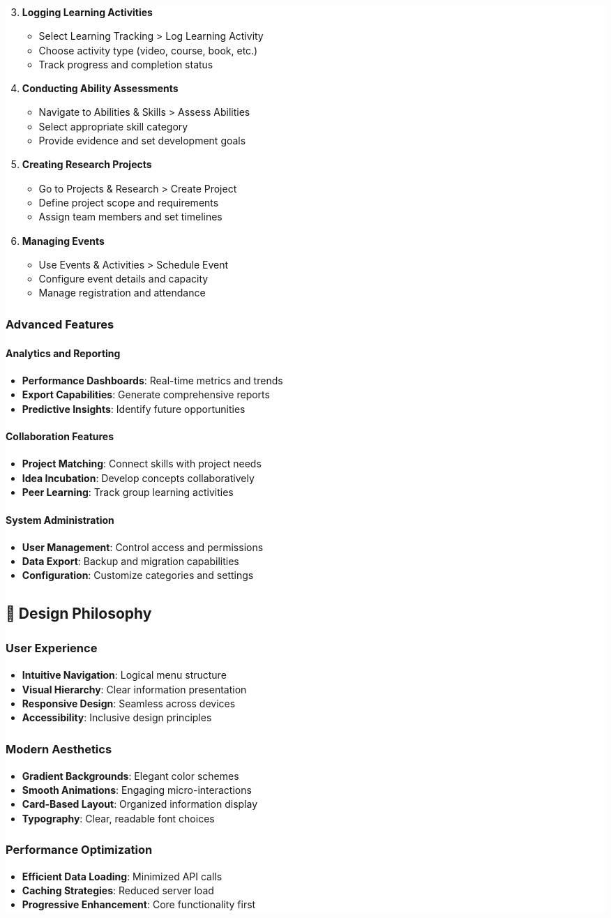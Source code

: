 3. **Logging Learning Activities**
   - Select Learning Tracking > Log Learning Activity
   - Choose activity type (video, course, book, etc.)
   - Track progress and completion status

4. **Conducting Ability Assessments**
   - Navigate to Abilities & Skills > Assess Abilities
   - Select appropriate skill category
   - Provide evidence and set development goals

5. **Creating Research Projects**
   - Go to Projects & Research > Create Project
   - Define project scope and requirements
   - Assign team members and set timelines

6. **Managing Events**
   - Use Events & Activities > Schedule Event
   - Configure event details and capacity
   - Manage registration and attendance

### Advanced Features

#### Analytics and Reporting
- **Performance Dashboards**: Real-time metrics and trends
- **Export Capabilities**: Generate comprehensive reports
- **Predictive Insights**: Identify future opportunities

#### Collaboration Features
- **Project Matching**: Connect skills with project needs
- **Idea Incubation**: Develop concepts collaboratively
- **Peer Learning**: Track group learning activities

#### System Administration
- **User Management**: Control access and permissions
- **Data Export**: Backup and migration capabilities
- **Configuration**: Customize categories and settings

## 🎨 Design Philosophy

### User Experience
- **Intuitive Navigation**: Logical menu structure
- **Visual Hierarchy**: Clear information presentation
- **Responsive Design**: Seamless across devices
- **Accessibility**: Inclusive design principles

### Modern Aesthetics
- **Gradient Backgrounds**: Elegant color schemes
- **Smooth Animations**: Engaging micro-interactions
- **Card-Based Layout**: Organized information display
- **Typography**: Clear, readable font choices

### Performance Optimization
- **Efficient Data Loading**: Minimized API calls
- **Caching Strategies**: Reduced server load
- **Progressive Enhancement**: Core functionality first
